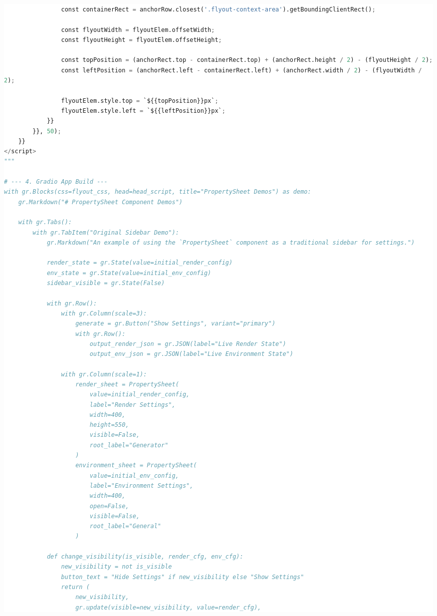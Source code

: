 ```python
                const containerRect = anchorRow.closest('.flyout-context-area').getBoundingClientRect();
                
                const flyoutWidth = flyoutElem.offsetWidth;
                const flyoutHeight = flyoutElem.offsetHeight;

                const topPosition = (anchorRect.top - containerRect.top) + (anchorRect.height / 2) - (flyoutHeight / 2);
                const leftPosition = (anchorRect.left - containerRect.left) + (anchorRect.width / 2) - (flyoutWidth / 2);

                flyoutElem.style.top = `${{topPosition}}px`;
                flyoutElem.style.left = `${{leftPosition}}px`;
            }}
        }}, 50);
    }}
</script>
"""

# --- 4. Gradio App Build ---
with gr.Blocks(css=flyout_css, head=head_script, title="PropertySheet Demos") as demo:
    gr.Markdown("# PropertySheet Component Demos")
    
    with gr.Tabs():
        with gr.TabItem("Original Sidebar Demo"):
            gr.Markdown("An example of using the `PropertySheet` component as a traditional sidebar for settings.")
            
            render_state = gr.State(value=initial_render_config)
            env_state = gr.State(value=initial_env_config)
            sidebar_visible = gr.State(False)
            
            with gr.Row():
                with gr.Column(scale=3):            
                    generate = gr.Button("Show Settings", variant="primary")
                    with gr.Row():
                        output_render_json = gr.JSON(label="Live Render State")
                        output_env_json = gr.JSON(label="Live Environment State")

                with gr.Column(scale=1):
                    render_sheet = PropertySheet(
                        value=initial_render_config,
                        label="Render Settings",
                        width=400,
                        height=550,
                        visible=False,
                        root_label="Generator"       
                    )
                    environment_sheet = PropertySheet(
                        value=initial_env_config,
                        label="Environment Settings",
                        width=400,
                        open=False,
                        visible=False,
                        root_label="General"              
                    )

            def change_visibility(is_visible, render_cfg, env_cfg):
                new_visibility = not is_visible
                button_text = "Hide Settings" if new_visibility else "Show Settings"
                return (
                    new_visibility,
                    gr.update(visible=new_visibility, value=render_cfg),
```